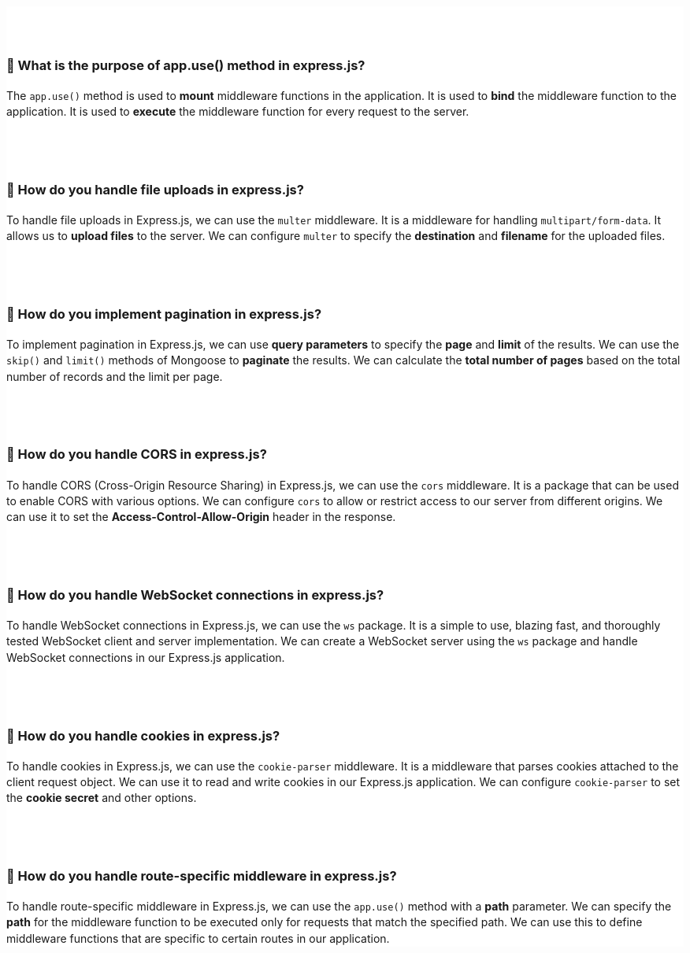 <br><br>

### 🍂 What is the purpose of app.use() method in express.js?
The `app.use()` method is used to **mount** middleware functions in the application. It is used to **bind** the middleware function to the application. It is used to **execute** the middleware function for every request to the server.

<br><br>

### 🍂 How do you handle file uploads in express.js?
To handle file uploads in Express.js, we can use the `multer` middleware. It is a middleware for handling `multipart/form-data`. It allows us to **upload files** to the server. We can configure `multer` to specify the **destination** and **filename** for the uploaded files.

<br><br>

### 🍂 How do you implement pagination in express.js?
To implement pagination in Express.js, we can use **query parameters** to specify the **page** and **limit** of the results. We can use the `skip()` and `limit()` methods of Mongoose to **paginate** the results. We can calculate the **total number of pages** based on the total number of records and the limit per page.

<br><br>

### 🍂 How do you handle CORS in express.js?
To handle CORS (Cross-Origin Resource Sharing) in Express.js, we can use the `cors` middleware. It is a package that can be used to enable CORS with various options. We can configure `cors` to allow or restrict access to our server from different origins. We can use it to set the **Access-Control-Allow-Origin** header in the response.

<br><br>

### 🍂 How do you handle WebSocket connections in express.js?
To handle WebSocket connections in Express.js, we can use the `ws` package. It is a simple to use, blazing fast, and thoroughly tested WebSocket client and server implementation. We can create a WebSocket server using the `ws` package and handle WebSocket connections in our Express.js application.

<br><br>

### 🍂 How do you handle cookies in express.js?
To handle cookies in Express.js, we can use the `cookie-parser` middleware. It is a middleware that parses cookies attached to the client request object. We can use it to read and write cookies in our Express.js application. We can configure `cookie-parser` to set the **cookie secret** and other options.

<br><br>

### 🍂 How do you handle route-specific middleware in express.js?
To handle route-specific middleware in Express.js, we can use the `app.use()` method with a **path** parameter. We can specify the **path** for the middleware function to be executed only for requests that match the specified path. We can use this to define middleware functions that are specific to certain routes in our application.

